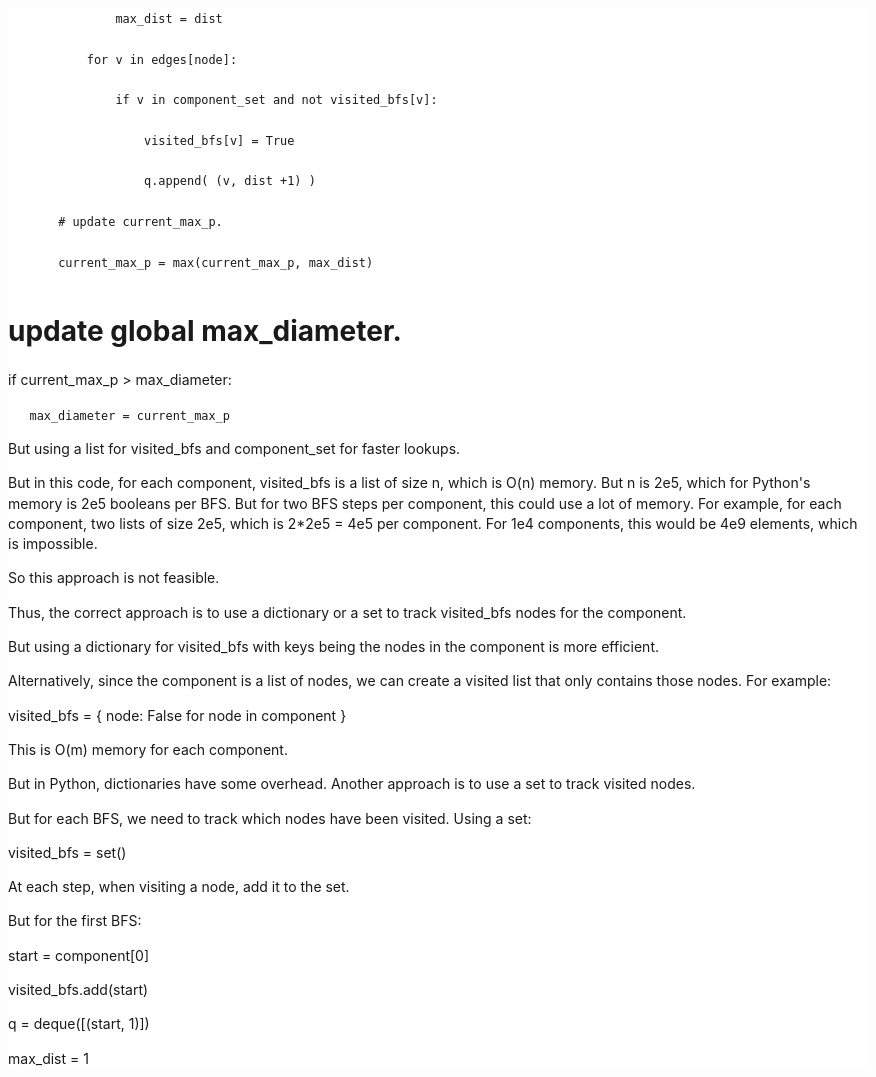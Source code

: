                    max_dist = dist

               for v in edges[node]:

                   if v in component_set and not visited_bfs[v]:

                       visited_bfs[v] = True

                       q.append( (v, dist +1) )

           # update current_max_p.

           current_max_p = max(current_max_p, max_dist)

   # update global max_diameter.

   if current_max_p > max_diameter:

       max_diameter = current_max_p

But using a list for visited_bfs and component_set for faster lookups.

But in this code, for each component, visited_bfs is a list of size n, which is O(n) memory. But n is 2e5, which for Python's memory is 2e5 booleans per BFS. But for two BFS steps per component, this could use a lot of memory. For example, for each component, two lists of size 2e5, which is 2*2e5 = 4e5 per component. For 1e4 components, this would be 4e9 elements, which is impossible.

So this approach is not feasible.

Thus, the correct approach is to use a dictionary or a set to track visited_bfs nodes for the component.

But using a dictionary for visited_bfs with keys being the nodes in the component is more efficient.

Alternatively, since the component is a list of nodes, we can create a visited list that only contains those nodes. For example:

visited_bfs = { node: False for node in component }

This is O(m) memory for each component.

But in Python, dictionaries have some overhead. Another approach is to use a set to track visited nodes.

But for each BFS, we need to track which nodes have been visited. Using a set:

visited_bfs = set()

At each step, when visiting a node, add it to the set.

But for the first BFS:

start = component[0]

visited_bfs.add(start)

q = deque([(start, 1)])

max_dist = 1
